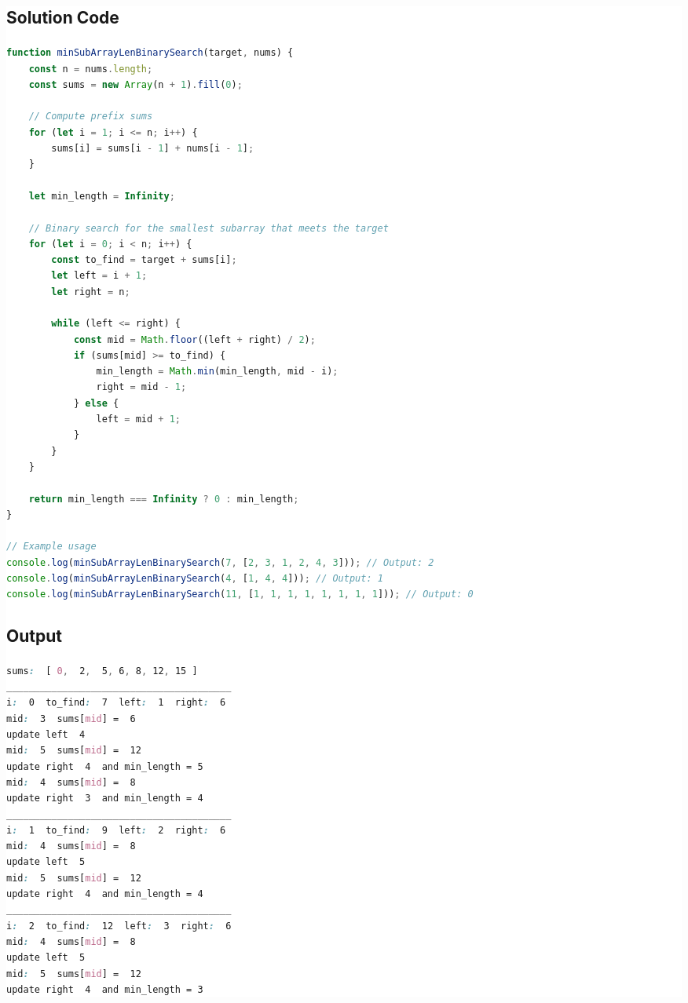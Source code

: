 ## Solution Code
```javascript
function minSubArrayLenBinarySearch(target, nums) {
    const n = nums.length;
    const sums = new Array(n + 1).fill(0);

    // Compute prefix sums
    for (let i = 1; i <= n; i++) {
        sums[i] = sums[i - 1] + nums[i - 1];
    }

    let min_length = Infinity;

    // Binary search for the smallest subarray that meets the target
    for (let i = 0; i < n; i++) {
        const to_find = target + sums[i];
        let left = i + 1;
        let right = n;

        while (left <= right) {
            const mid = Math.floor((left + right) / 2);
            if (sums[mid] >= to_find) {
                min_length = Math.min(min_length, mid - i);
                right = mid - 1;
            } else {
                left = mid + 1;
            }
        }
    }

    return min_length === Infinity ? 0 : min_length;
}

// Example usage
console.log(minSubArrayLenBinarySearch(7, [2, 3, 1, 2, 4, 3])); // Output: 2
console.log(minSubArrayLenBinarySearch(4, [1, 4, 4])); // Output: 1
console.log(minSubArrayLenBinarySearch(11, [1, 1, 1, 1, 1, 1, 1, 1])); // Output: 0
```

## Output
```css
sums:  [ 0,  2,  5, 6, 8, 12, 15 ]
________________________________________
i:  0  to_find:  7  left:  1  right:  6
mid:  3  sums[mid] =  6
update left  4
mid:  5  sums[mid] =  12
update right  4  and min_length = 5
mid:  4  sums[mid] =  8
update right  3  and min_length = 4
________________________________________
i:  1  to_find:  9  left:  2  right:  6
mid:  4  sums[mid] =  8
update left  5
mid:  5  sums[mid] =  12
update right  4  and min_length = 4
________________________________________
i:  2  to_find:  12  left:  3  right:  6
mid:  4  sums[mid] =  8
update left  5
mid:  5  sums[mid] =  12
update right  4  and min_length = 3
```
